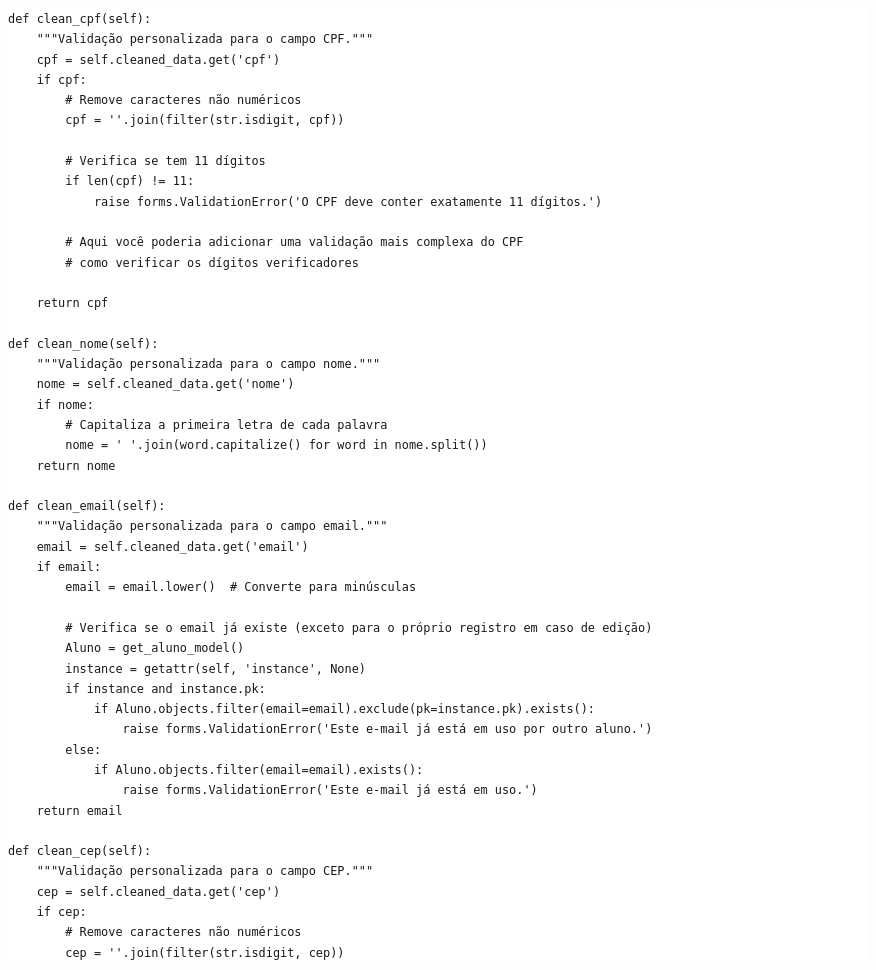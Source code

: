    def clean_cpf(self):
        """Validação personalizada para o campo CPF."""
        cpf = self.cleaned_data.get('cpf')
        if cpf:
            # Remove caracteres não numéricos
            cpf = ''.join(filter(str.isdigit, cpf))
            
            # Verifica se tem 11 dígitos
            if len(cpf) != 11:
                raise forms.ValidationError('O CPF deve conter exatamente 11 dígitos.')
            
            # Aqui você poderia adicionar uma validação mais complexa do CPF
            # como verificar os dígitos verificadores
            
        return cpf
    
    def clean_nome(self):
        """Validação personalizada para o campo nome."""
        nome = self.cleaned_data.get('nome')
        if nome:
            # Capitaliza a primeira letra de cada palavra
            nome = ' '.join(word.capitalize() for word in nome.split())
        return nome
    
    def clean_email(self):
        """Validação personalizada para o campo email."""
        email = self.cleaned_data.get('email')
        if email:
            email = email.lower()  # Converte para minúsculas
            
            # Verifica se o email já existe (exceto para o próprio registro em caso de edição)
            Aluno = get_aluno_model()
            instance = getattr(self, 'instance', None)
            if instance and instance.pk:
                if Aluno.objects.filter(email=email).exclude(pk=instance.pk).exists():
                    raise forms.ValidationError('Este e-mail já está em uso por outro aluno.')
            else:
                if Aluno.objects.filter(email=email).exists():
                    raise forms.ValidationError('Este e-mail já está em uso.')
        return email
    
    def clean_cep(self):
        """Validação personalizada para o campo CEP."""
        cep = self.cleaned_data.get('cep')
        if cep:
            # Remove caracteres não numéricos
            cep = ''.join(filter(str.isdigit, cep))
            